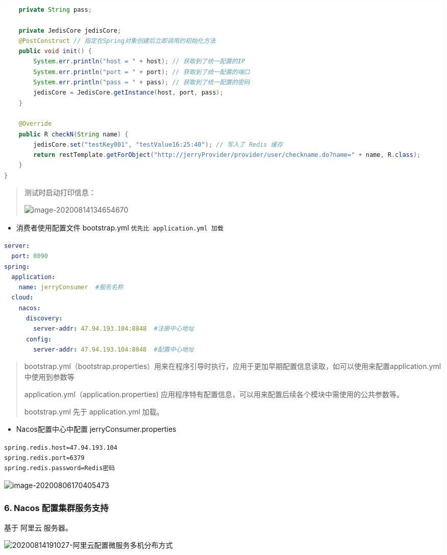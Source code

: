 ```java
    private String pass;

    private JedisCore jedisCore;
    @PostConstruct // 指定在Spring对象创建后立即调用的初始化方法
    public void init() {
        System.err.println("host = " + host); // 获取到了统一配置的IP
        System.err.println("port = " + port); // 获取到了统一配置的端口
        System.err.println("pass = " + pass); // 获取到了统一配置的密码
        jedisCore = JedisCore.getInstance(host, port, pass);
    }

    @Override
    public R checkN(String name) {
        jedisCore.set("testKey001", "testValue16:25:40"); // 写入了 Redis 缓存
        return restTemplate.getForObject("http://jerryProvider/provider/user/checkname.do?name=" + name, R.class);
    }
}
```

> 测试时启动打印信息：
>
> ![image-20200814134654670](https://jy-imgs.oss-cn-beijing.aliyuncs.com/img/20200814134655.png)

* 消费者使用配置文件 bootstrap.yml `优先比 application.yml 加载`

```yaml
server:
  port: 8090
spring:
  application:
    name: jerryConsumer  #服务名称
  cloud:
    nacos:
      discovery:
        server-addr: 47.94.193.104:8848  #注册中心地址
      config:
        server-addr: 47.94.193.104:8848  #配置中心地址
```

> bootstrap.yml（bootstrap.properties）用来在程序引导时执行，应用于更加早期配置信息读取，如可以使用来配置application.yml中使用到参数等
>
> application.yml（application.properties) 应用程序特有配置信息，可以用来配置后续各个模块中需使用的公共参数等。
>
> bootstrap.yml 先于 application.yml 加载。

* Nacos配置中心中配置 jerryConsumer.properties

```properties
spring.redis.host=47.94.193.104
spring.redis.port=6379
spring.redis.password=Redis密码
```

![image-20200806170405473](https://jy-imgs.oss-cn-beijing.aliyuncs.com/img/20200806170406.png)



### 6. Nacos 配置集群服务支持

基于 阿里云 服务器。

![20200814191027-阿里云配置微服务多机分布方式](https://jy-imgs.oss-cn-beijing.aliyuncs.com/img/20200822131901.jpg)